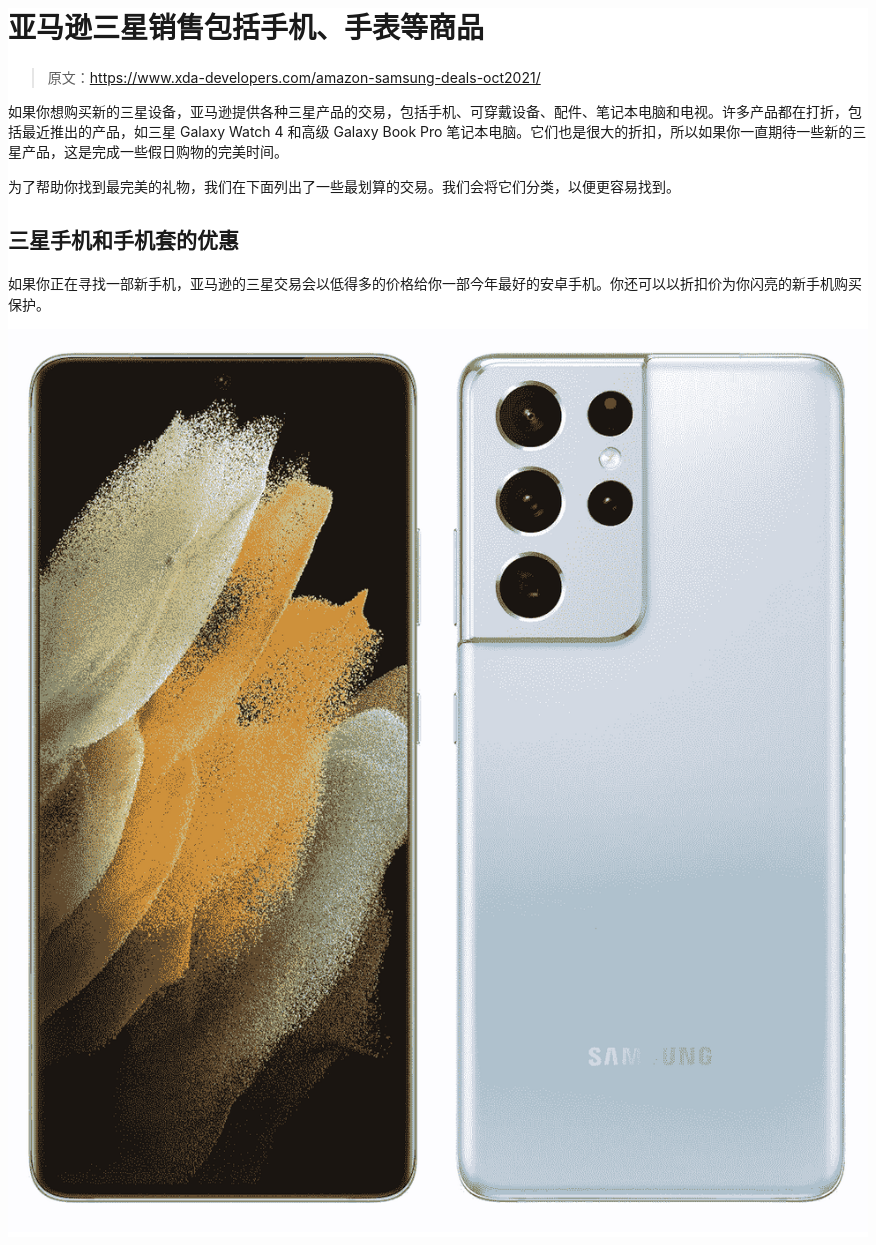 # 亚马逊三星销售包括手机、手表等商品

> 原文：<https://www.xda-developers.com/amazon-samsung-deals-oct2021/>

如果你想购买新的三星设备，亚马逊提供各种三星产品的交易，包括手机、可穿戴设备、配件、笔记本电脑和电视。许多产品都在打折，包括最近推出的产品，如三星 Galaxy Watch 4 和高级 Galaxy Book Pro 笔记本电脑。它们也是很大的折扣，所以如果你一直期待一些新的三星产品，这是完成一些假日购物的完美时间。

为了帮助你找到最完美的礼物，我们在下面列出了一些最划算的交易。我们会将它们分类，以便更容易找到。

## 三星手机和手机套的优惠

如果你正在寻找一部新手机，亚马逊的三星交易会以低得多的价格给你一部今年最好的安卓手机。你还可以以折扣价为你闪亮的新手机购买保护。

 <picture>![The Galaxy S21 Ultra may be a year old, but it still holds up very well in 2022, offering a lot of the same things that make the Galaxy S22 Ultra great!](img/9cab2a06cf2c4cb925a491d9f8af64ee.png)</picture> 
